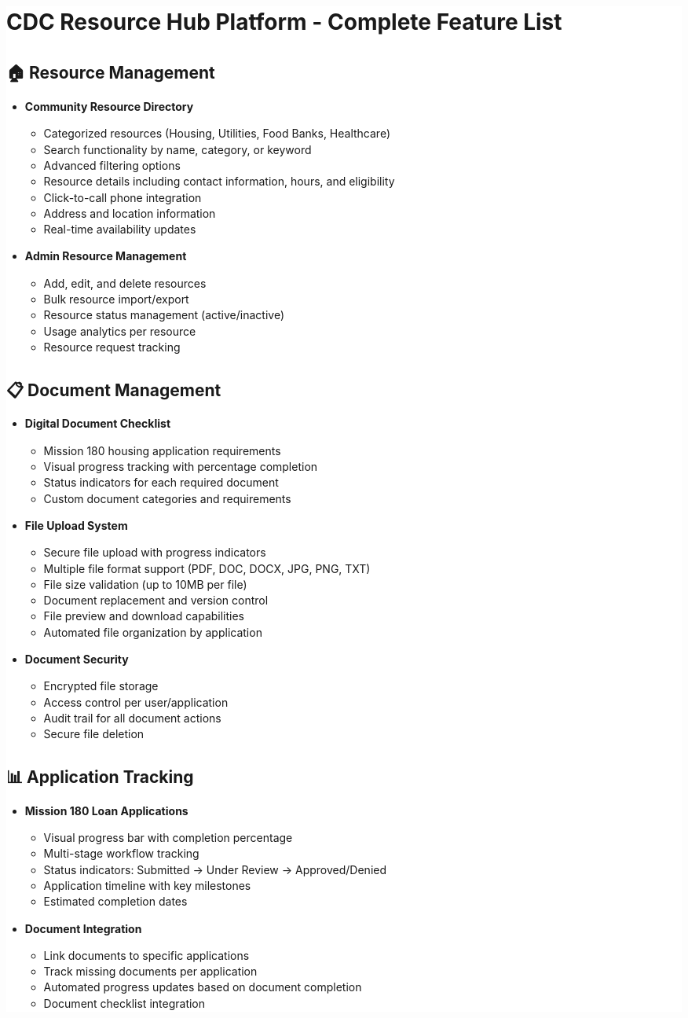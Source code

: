 # CDC Resource Hub Platform - Complete Feature List

## 🏠 Resource Management
- **Community Resource Directory**
  - Categorized resources (Housing, Utilities, Food Banks, Healthcare)
  - Search functionality by name, category, or keyword
  - Advanced filtering options
  - Resource details including contact information, hours, and eligibility
  - Click-to-call phone integration
  - Address and location information
  - Real-time availability updates

- **Admin Resource Management**
  - Add, edit, and delete resources
  - Bulk resource import/export
  - Resource status management (active/inactive)
  - Usage analytics per resource
  - Resource request tracking

## 📋 Document Management
- **Digital Document Checklist**
  - Mission 180 housing application requirements
  - Visual progress tracking with percentage completion
  - Status indicators for each required document
  - Custom document categories and requirements

- **File Upload System**
  - Secure file upload with progress indicators
  - Multiple file format support (PDF, DOC, DOCX, JPG, PNG, TXT)
  - File size validation (up to 10MB per file)
  - Document replacement and version control
  - File preview and download capabilities
  - Automated file organization by application

- **Document Security**
  - Encrypted file storage
  - Access control per user/application
  - Audit trail for all document actions
  - Secure file deletion

## 📊 Application Tracking
- **Mission 180 Loan Applications**
  - Visual progress bar with completion percentage
  - Multi-stage workflow tracking
  - Status indicators: Submitted → Under Review → Approved/Denied
  - Application timeline with key milestones
  - Estimated completion dates

- **Document Integration**
  - Link documents to specific applications
  - Track missing documents per application
  - Automated progress updates based on document completion
  - Document checklist integration
